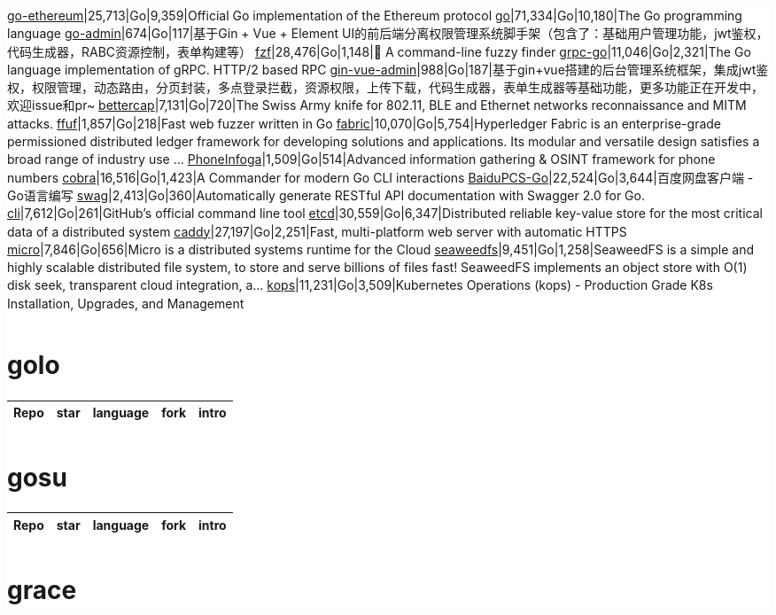 [go-ethereum](https://github.com/ethereum/go-ethereum)|25,713|Go|9,359|Official Go implementation of the Ethereum protocol
[go](https://github.com/golang/go)|71,334|Go|10,180|The Go programming language
[go-admin](https://github.com/wenjianzhang/go-admin)|674|Go|117|基于Gin + Vue + Element UI的前后端分离权限管理系统脚手架（包含了：基础用户管理功能，jwt鉴权，代码生成器，RABC资源控制，表单构建等）
[fzf](https://github.com/junegunn/fzf)|28,476|Go|1,148|🌸 A command-line fuzzy finder
[grpc-go](https://github.com/grpc/grpc-go)|11,046|Go|2,321|The Go language implementation of gRPC. HTTP/2 based RPC
[gin-vue-admin](https://github.com/flipped-aurora/gin-vue-admin)|988|Go|187|基于gin+vue搭建的后台管理系统框架，集成jwt鉴权，权限管理，动态路由，分页封装，多点登录拦截，资源权限，上传下载，代码生成器，表单生成器等基础功能，更多功能正在开发中，欢迎issue和pr~
[bettercap](https://github.com/bettercap/bettercap)|7,131|Go|720|The Swiss Army knife for 802.11, BLE and Ethernet networks reconnaissance and MITM attacks.
[ffuf](https://github.com/ffuf/ffuf)|1,857|Go|218|Fast web fuzzer written in Go
[fabric](https://github.com/hyperledger/fabric)|10,070|Go|5,754|Hyperledger Fabric is an enterprise-grade permissioned distributed ledger framework for developing solutions and applications. Its modular and versatile design satisfies a broad range of industry use ...
[PhoneInfoga](https://github.com/sundowndev/PhoneInfoga)|1,509|Go|514|Advanced information gathering & OSINT framework for phone numbers
[cobra](https://github.com/spf13/cobra)|16,516|Go|1,423|A Commander for modern Go CLI interactions
[BaiduPCS-Go](https://github.com/iikira/BaiduPCS-Go)|22,524|Go|3,644|百度网盘客户端 - Go语言编写
[swag](https://github.com/swaggo/swag)|2,413|Go|360|Automatically generate RESTful API documentation with Swagger 2.0 for Go.
[cli](https://github.com/cli/cli)|7,612|Go|261|GitHub’s official command line tool
[etcd](https://github.com/etcd-io/etcd)|30,559|Go|6,347|Distributed reliable key-value store for the most critical data of a distributed system
[caddy](https://github.com/caddyserver/caddy)|27,197|Go|2,251|Fast, multi-platform web server with automatic HTTPS
[micro](https://github.com/micro/micro)|7,846|Go|656|Micro is a distributed systems runtime for the Cloud
[seaweedfs](https://github.com/chrislusf/seaweedfs)|9,451|Go|1,258|SeaweedFS is a simple and highly scalable distributed file system, to store and serve billions of files fast! SeaweedFS implements an object store with O(1) disk seek, transparent cloud integration, a...
[kops](https://github.com/kubernetes/kops)|11,231|Go|3,509|Kubernetes Operations (kops) - Production Grade K8s Installation, Upgrades, and Management


# golo

Repo|star|language|fork|intro
-|-|-|-|-



# gosu

Repo|star|language|fork|intro
-|-|-|-|-



# grace
